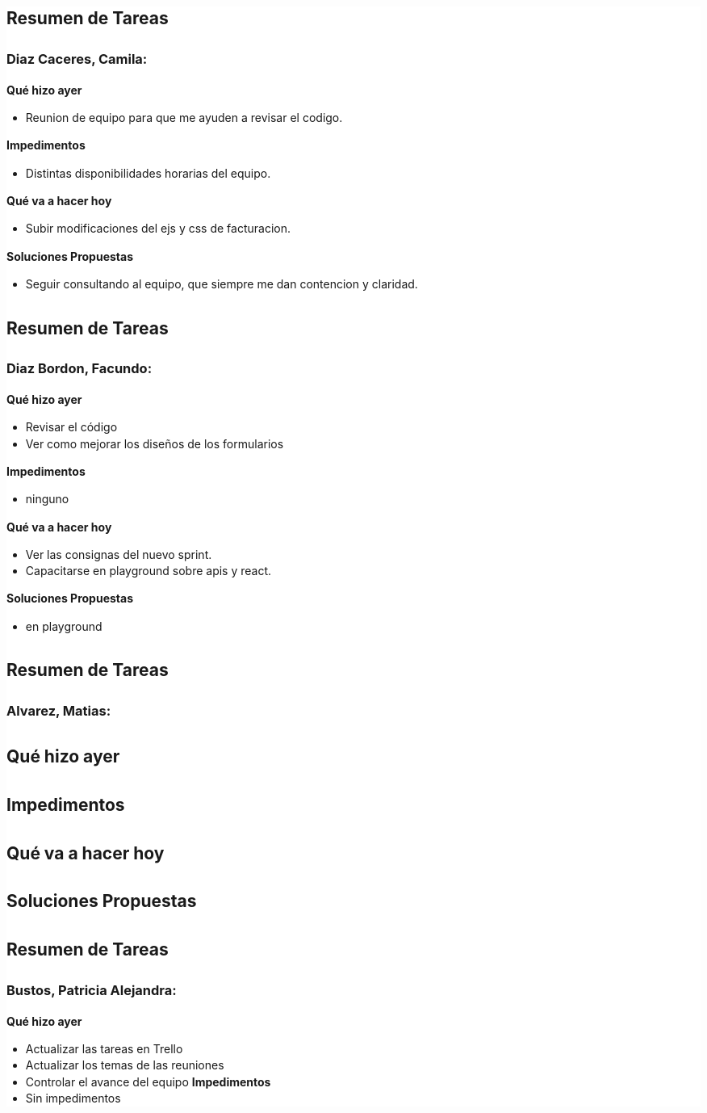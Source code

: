 ## Resumen de Tareas
### Diaz Caceres, Camila:

**Qué hizo ayer**  
 - Reunion de equipo para que me ayuden a revisar el codigo.

**Impedimentos**         
 - Distintas disponibilidades horarias del equipo.

**Qué va a hacer hoy**  
 - Subir modificaciones del ejs y css de facturacion.        

**Soluciones Propuestas**
- Seguir consultando al equipo, que siempre me dan contencion y claridad.

## Resumen de Tareas
### Diaz Bordon, Facundo:

**Qué hizo ayer**  
 - Revisar el código
 - Ver como mejorar los diseños de los formularios

**Impedimentos**         
 - ninguno  

**Qué va a hacer hoy**  
 - Ver las consignas del nuevo sprint.
 - Capacitarse en playground sobre apis y react.

**Soluciones Propuestas**
 - en playground

## Resumen de Tareas
### Alvarez, Matias:

**Qué hizo ayer**  
- 

**Impedimentos**         
- 

**Qué va a hacer hoy**  
- 

**Soluciones Propuestas**
- 


## Resumen de Tareas
### Bustos, Patricia Alejandra:

**Qué hizo ayer**  
 - Actualizar las tareas en Trello
 - Actualizar los temas de las reuniones
 - Controlar el avance del equipo
**Impedimentos**         
 - Sin impedimentos
